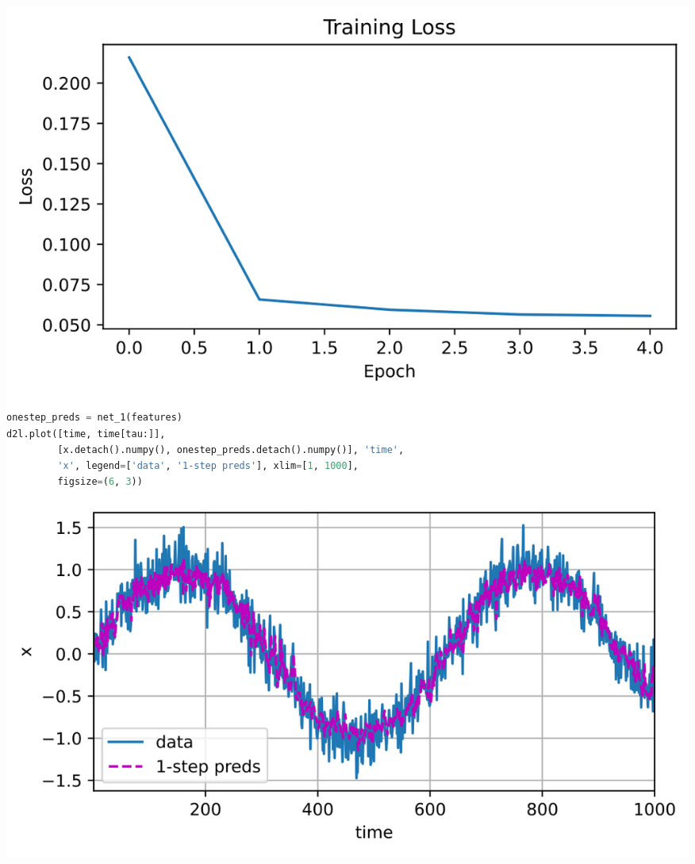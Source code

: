 ![svg](output_29_1.svg)
    



```python
onestep_preds = net_1(features)
d2l.plot([time, time[tau:]],
         [x.detach().numpy(), onestep_preds.detach().numpy()], 'time',
         'x', legend=['data', '1-step preds'], xlim=[1, 1000],
         figsize=(6, 3))
```


    
![svg](output_30_0.svg)
    